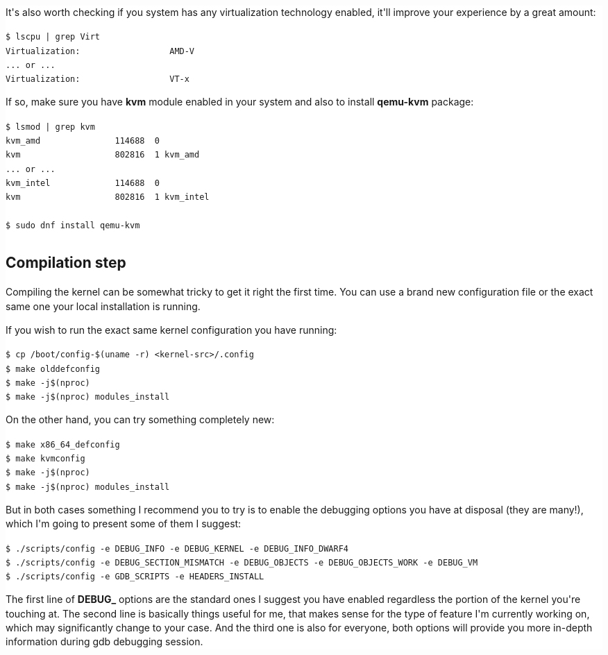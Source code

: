 It's also worth checking if you system has any virtualization technology
enabled, it'll improve your experience by a great amount:

```shell
$ lscpu | grep Virt
Virtualization:                  AMD-V
... or ...
Virtualization:                  VT-x
```

If so, make sure you have **kvm** module enabled in your system and also to
install **qemu-kvm** package:

```shell
$ lsmod | grep kvm
kvm_amd               114688  0
kvm                   802816  1 kvm_amd
... or ...
kvm_intel             114688  0
kvm                   802816  1 kvm_intel

$ sudo dnf install qemu-kvm
```

## Compilation step

Compiling the kernel can be somewhat tricky to get it right the first time.
You can use a brand new configuration file or the exact same one your local
installation is running.

If you wish to run the exact same kernel configuration you have running:

```shell
$ cp /boot/config-$(uname -r) <kernel-src>/.config
$ make olddefconfig
$ make -j$(nproc)
$ make -j$(nproc) modules_install
```

On the other hand, you can try something completely new:

```shell
$ make x86_64_defconfig
$ make kvmconfig
$ make -j$(nproc)
$ make -j$(nproc) modules_install
```

But in both cases something I recommend you to try is to enable the debugging
options you have at disposal (they are many!), which I'm going to present some
of them I suggest:

```shell
$ ./scripts/config -e DEBUG_INFO -e DEBUG_KERNEL -e DEBUG_INFO_DWARF4
$ ./scripts/config -e DEBUG_SECTION_MISMATCH -e DEBUG_OBJECTS -e DEBUG_OBJECTS_WORK -e DEBUG_VM
$ ./scripts/config -e GDB_SCRIPTS -e HEADERS_INSTALL
```
The first line of **DEBUG_** options are the standard ones I suggest you have
enabled regardless the portion of the kernel you're touching at. The second
line is basically things useful for me, that makes sense for the type of
feature I'm currently working on, which may significantly change to your case.
And the third one is also for everyone, both options will provide you more
in-depth information during gdb debugging session.
